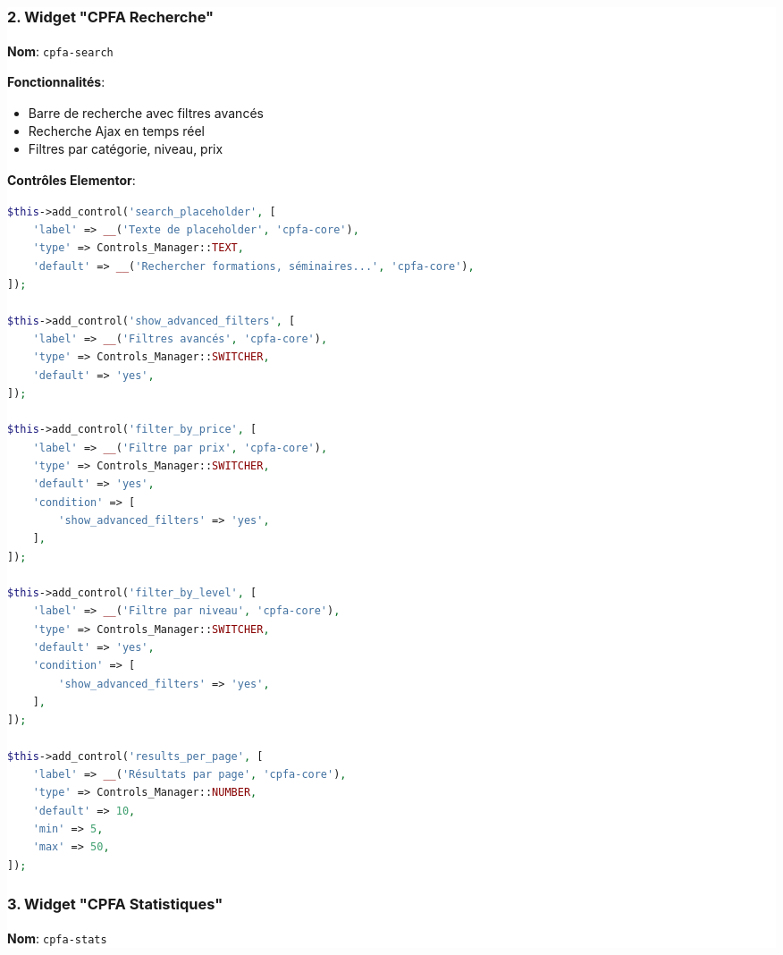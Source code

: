 ### 2. Widget "CPFA Recherche"
**Nom**: `cpfa-search`

**Fonctionnalités**:
- Barre de recherche avec filtres avancés
- Recherche Ajax en temps réel
- Filtres par catégorie, niveau, prix

**Contrôles Elementor**:
```php
$this->add_control('search_placeholder', [
    'label' => __('Texte de placeholder', 'cpfa-core'),
    'type' => Controls_Manager::TEXT,
    'default' => __('Rechercher formations, séminaires...', 'cpfa-core'),
]);

$this->add_control('show_advanced_filters', [
    'label' => __('Filtres avancés', 'cpfa-core'),
    'type' => Controls_Manager::SWITCHER,
    'default' => 'yes',
]);

$this->add_control('filter_by_price', [
    'label' => __('Filtre par prix', 'cpfa-core'),
    'type' => Controls_Manager::SWITCHER,
    'default' => 'yes',
    'condition' => [
        'show_advanced_filters' => 'yes',
    ],
]);

$this->add_control('filter_by_level', [
    'label' => __('Filtre par niveau', 'cpfa-core'),
    'type' => Controls_Manager::SWITCHER,
    'default' => 'yes',
    'condition' => [
        'show_advanced_filters' => 'yes',
    ],
]);

$this->add_control('results_per_page', [
    'label' => __('Résultats par page', 'cpfa-core'),
    'type' => Controls_Manager::NUMBER,
    'default' => 10,
    'min' => 5,
    'max' => 50,
]);
```

### 3. Widget "CPFA Statistiques"
**Nom**: `cpfa-stats`
